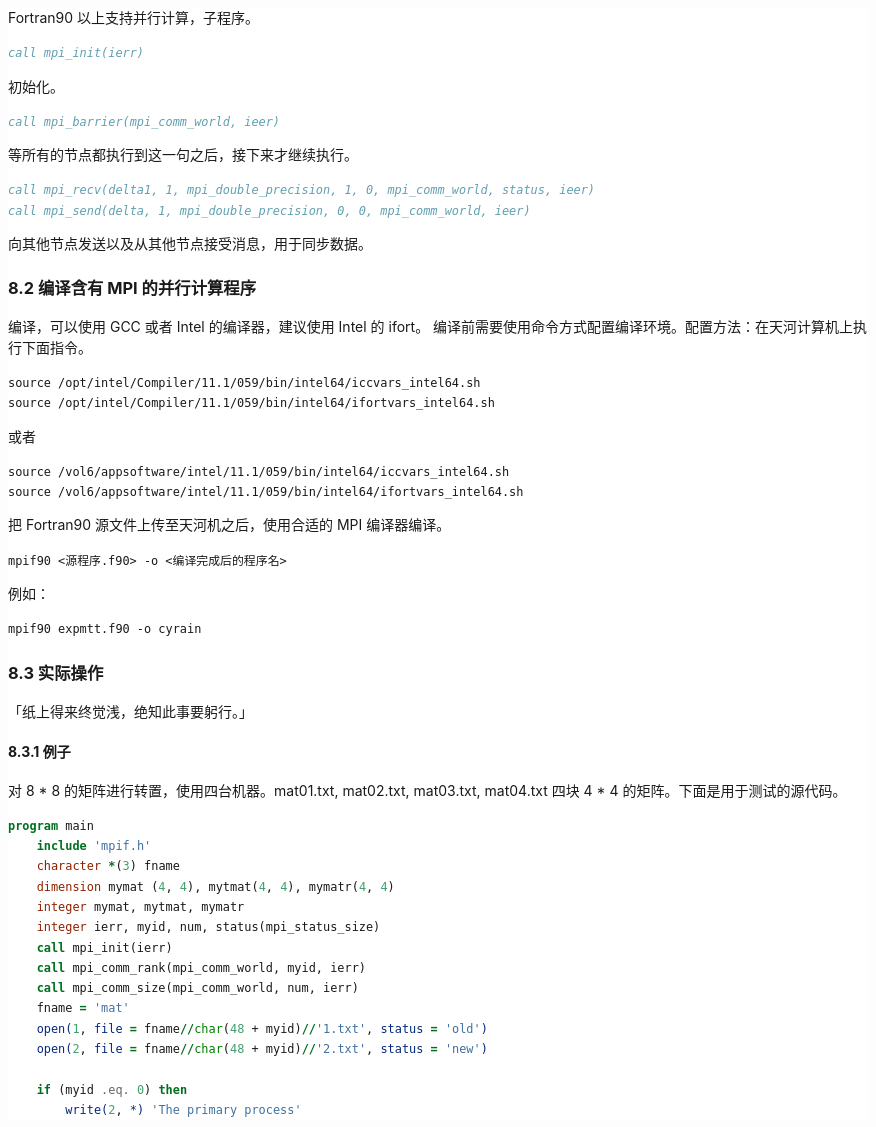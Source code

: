 Fortran90 以上支持并行计算，子程序。

```fortran
call mpi_init(ierr)
```

初始化。

```fortran
call mpi_barrier(mpi_comm_world, ieer)
```

等所有的节点都执行到这一句之后，接下来才继续执行。

```fortran
call mpi_recv(delta1, 1, mpi_double_precision, 1, 0, mpi_comm_world, status, ieer)
call mpi_send(delta, 1, mpi_double_precision, 0, 0, mpi_comm_world, ieer)
```

向其他节点发送以及从其他节点接受消息，用于同步数据。

### 8.2 编译含有 MPI 的并行计算程序

编译，可以使用 GCC 或者 Intel 的编译器，建议使用 Intel 的 ifort。
编译前需要使用命令方式配置编译环境。配置方法：在天河计算机上执行下面指令。

```shell
source /opt/intel/Compiler/11.1/059/bin/intel64/iccvars_intel64.sh
source /opt/intel/Compiler/11.1/059/bin/intel64/ifortvars_intel64.sh
```

或者

```shell
source /vol6/appsoftware/intel/11.1/059/bin/intel64/iccvars_intel64.sh
source /vol6/appsoftware/intel/11.1/059/bin/intel64/ifortvars_intel64.sh
```

把 Fortran90 源文件上传至天河机之后，使用合适的 MPI 编译器编译。

```shell
mpif90 <源程序.f90> -o <编译完成后的程序名>
```

例如：

```shell
mpif90 expmtt.f90 -o cyrain
```

### 8.3 实际操作

「纸上得来终觉浅，绝知此事要躬行。」

#### 8.3.1 例子

对 8 * 8 的矩阵进行转置，使用四台机器。mat01.txt, mat02.txt, mat03.txt, mat04.txt 四块 4 * 4 的矩阵。下面是用于测试的源代码。

```fortran
program main
    include 'mpif.h'
    character *(3) fname
    dimension mymat (4, 4), mytmat(4, 4), mymatr(4, 4)
    integer mymat, mytmat, mymatr
    integer ierr, myid, num, status(mpi_status_size)
    call mpi_init(ierr)
    call mpi_comm_rank(mpi_comm_world, myid, ierr)
    call mpi_comm_size(mpi_comm_world, num, ierr)
    fname = 'mat'
    open(1, file = fname//char(48 + myid)//'1.txt', status = 'old')
    open(2, file = fname//char(48 + myid)//'2.txt', status = 'new')

    if (myid .eq. 0) then
        write(2, *) 'The primary process'
```
